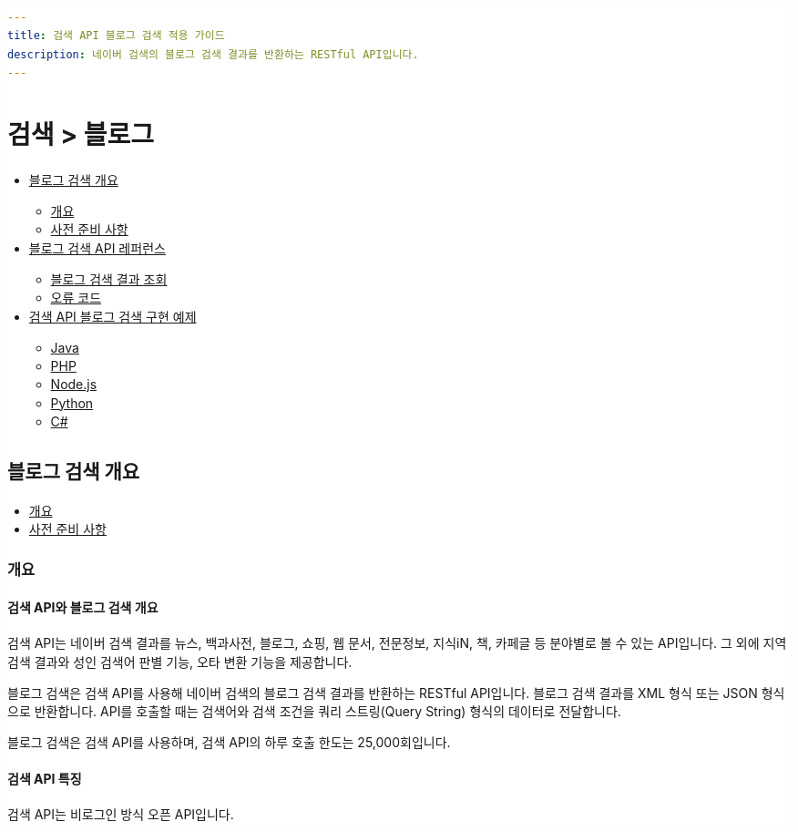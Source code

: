 ```yaml
---
title: 검색 API 블로그 검색 적용 가이드
description: 네이버 검색의 블로그 검색 결과를 반환하는 RESTful API입니다.
---
```


검색 &gt; 블로그
====================
 
<div class="table-of-contents">
<ul>
    <li><a href="#블로그-검색-개요">블로그 검색 개요</a></li>
    <ul>
        <li><a href="#개요">개요</a></li>
        <li><a href="#사전-준비-사항">사전 준비 사항</a></li>
    </ul>
    <li><a href="#블로그-검색-api-레퍼런스">블로그 검색 API 레퍼런스</a></li>
    <ul>
        <li><a href="#블로그-검색-결과-조회">블로그 검색 결과 조회</a></li>
        <li><a href="#오류-코드">오류 코드</a></li>
    </ul>
    <li><a href="#검색-api-블로그-검색-구현-예제">검색 API 블로그 검색 구현 예제</a></li>
    <ul>
        <li><a href="#java">Java</a></li>
        <li><a href="#php">PHP</a></li>
        <li><a href="#node-js">Node.js</a></li>
        <li><a href="#python">Python</a></li>
        <li><a href="#c">C#</a></li>
    </ul>
</ul>
</div>

## 블로그 검색 개요

* [개요](#개요)
* [사전 준비 사항](#사전-준비-사항)

### 개요

#### 검색 API와 블로그 검색 개요

검색 API는 네이버 검색 결과를 뉴스, 백과사전, 블로그, 쇼핑, 웹 문서, 전문정보, 지식iN, 책, 카페글 등 분야별로 볼 수 있는 API입니다. 그 외에 지역 검색 결과와 성인 검색어 판별 기능, 오타 변환 기능을 제공합니다.

블로그 검색은 검색 API를 사용해 네이버 검색의 블로그 검색 결과를 반환하는 RESTful API입니다. 블로그 검색 결과를 XML 형식 또는 JSON 형식으로 반환합니다. API를 호출할 때는 검색어와 검색 조건을 쿼리 스트링(Query String) 형식의 데이터로 전달합니다.

블로그 검색은 검색 API를 사용하며, 검색 API의 하루 호출 한도는 25,000회입니다.

#### 검색 API 특징

검색 API는 비로그인 방식 오픈 API입니다.
